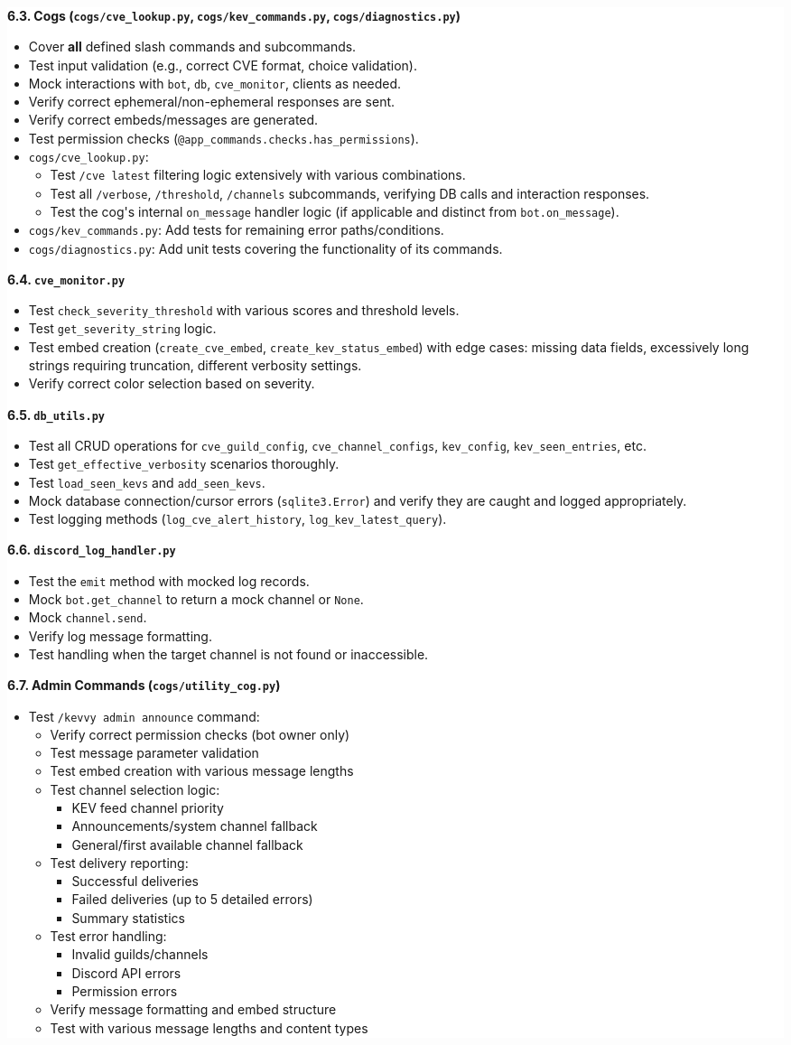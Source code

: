 **6.3. Cogs (`cogs/cve_lookup.py`, `cogs/kev_commands.py`, `cogs/diagnostics.py`)**

- Cover **all** defined slash commands and subcommands.
- Test input validation (e.g., correct CVE format, choice validation).
- Mock interactions with `bot`, `db`, `cve_monitor`, clients as needed.
- Verify correct ephemeral/non-ephemeral responses are sent.
- Verify correct embeds/messages are generated.
- Test permission checks (`@app_commands.checks.has_permissions`).
- `cogs/cve_lookup.py`:
  - Test `/cve latest` filtering logic extensively with various combinations.
  - Test all `/verbose`, `/threshold`, `/channels` subcommands, verifying DB calls and interaction responses.
  - Test the cog's internal `on_message` handler logic (if applicable and distinct from `bot.on_message`).
- `cogs/kev_commands.py`: Add tests for remaining error paths/conditions.
- `cogs/diagnostics.py`: Add unit tests covering the functionality of its commands.

**6.4. `cve_monitor.py`**

- Test `check_severity_threshold` with various scores and threshold levels.
- Test `get_severity_string` logic.
- Test embed creation (`create_cve_embed`, `create_kev_status_embed`) with edge cases: missing data fields, excessively long strings requiring truncation, different verbosity settings.
- Verify correct color selection based on severity.

**6.5. `db_utils.py`**

- Test all CRUD operations for `cve_guild_config`, `cve_channel_configs`, `kev_config`, `kev_seen_entries`, etc.
- Test `get_effective_verbosity` scenarios thoroughly.
- Test `load_seen_kevs` and `add_seen_kevs`.
- Mock database connection/cursor errors (`sqlite3.Error`) and verify they are caught and logged appropriately.
- Test logging methods (`log_cve_alert_history`, `log_kev_latest_query`).

**6.6. `discord_log_handler.py`**

- Test the `emit` method with mocked log records.
- Mock `bot.get_channel` to return a mock channel or `None`.
- Mock `channel.send`.
- Verify log message formatting.
- Test handling when the target channel is not found or inaccessible.

**6.7. Admin Commands (`cogs/utility_cog.py`)**

- Test `/kevvy admin announce` command:
  - Verify correct permission checks (bot owner only)
  - Test message parameter validation
  - Test embed creation with various message lengths
  - Test channel selection logic:
    - KEV feed channel priority
    - Announcements/system channel fallback
    - General/first available channel fallback
  - Test delivery reporting:
    - Successful deliveries
    - Failed deliveries (up to 5 detailed errors)
    - Summary statistics
  - Test error handling:
    - Invalid guilds/channels
    - Discord API errors
    - Permission errors
  - Verify message formatting and embed structure
  - Test with various message lengths and content types
